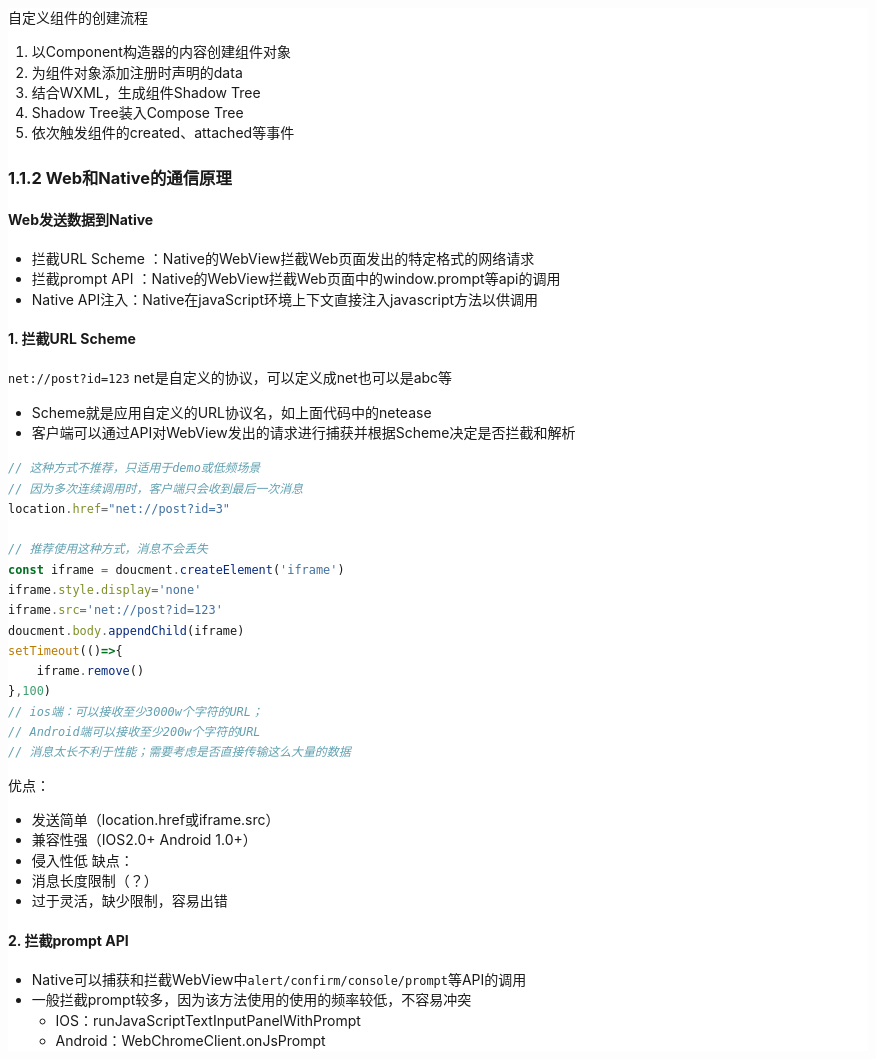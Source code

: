 自定义组件的创建流程

1. 以Component构造器的内容创建组件对象
2. 为组件对象添加注册时声明的data
3. 结合WXML，生成组件Shadow Tree
4. Shadow Tree装入Compose Tree
5. 依次触发组件的created、attached等事件

### 1.1.2 Web和Native的通信原理

#### Web发送数据到Native <Badge text="重要" type="tip"/>

- 拦截URL Scheme ：Native的WebView拦截Web页面发出的特定格式的网络请求
- 拦截prompt API ：Native的WebView拦截Web页面中的window.prompt等api的调用
- Native API注入：Native在javaScript环境上下文直接注入javascript方法以供调用

#### 1. 拦截URL Scheme

`net://post?id=123` net是自定义的协议，可以定义成net也可以是abc等

- Scheme就是应用自定义的URL协议名，如上面代码中的netease
- 客户端可以通过API对WebView发出的请求进行捕获并根据Scheme决定是否拦截和解析

```js
// 这种方式不推荐，只适用于demo或低频场景
// 因为多次连续调用时，客户端只会收到最后一次消息
location.href="net://post?id=3"

// 推荐使用这种方式，消息不会丢失
const iframe = doucment.createElement('iframe')
iframe.style.display='none'
iframe.src='net://post?id=123'
doucment.body.appendChild(iframe)
setTimeout(()=>{
    iframe.remove()
},100)
// ios端：可以接收至少3000w个字符的URL；
// Android端可以接收至少200w个字符的URL
// 消息太长不利于性能；需要考虑是否直接传输这么大量的数据

```
优点：
- 发送简单（location.href或iframe.src）
- 兼容性强（IOS2.0+ Android 1.0+）
- 侵入性低
缺点：
- 消息长度限制（？）
- 过于灵活，缺少限制，容易出错

#### 2. 拦截prompt API

- Native可以捕获和拦截WebView中`alert/confirm/console/prompt`等API的调用
- 一般拦截prompt较多，因为该方法使用的使用的频率较低，不容易冲突
  - IOS：runJavaScriptTextInputPanelWithPrompt
  - Android：WebChromeClient.onJsPrompt
